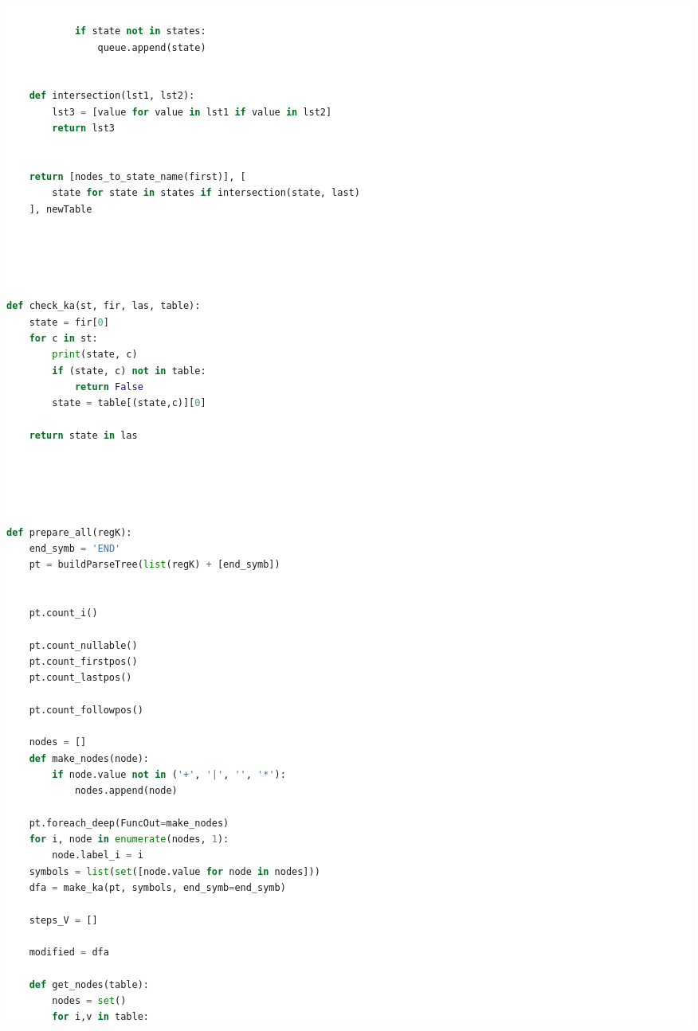```py
            
            if state not in states:
                queue.append(state)
            
       
    def intersection(lst1, lst2):
        lst3 = [value for value in lst1 if value in lst2]
        return lst3


    return [nodes_to_state_name(first)], [
        state for state in states if intersection(state, last)
    ], newTable





def check_ka(st, fir, las, table):
    state = fir[0]
    for c in st:
        print(state, c)
        if (state, c) not in table:
            return False
        state = table[(state,c)][0]

    return state in las





def prepare_all(regK):
    end_symb = 'END'
    pt = buildParseTree(list(regK) + [end_symb])


    pt.count_i()

    pt.count_nullable()
    pt.count_firstpos()
    pt.count_lastpos()

    pt.count_followpos()

    nodes = []
    def make_nodes(node):
        if node.value not in ('+', '|', '', '*'):
            nodes.append(node)

    pt.foreach_deep(FuncOut=make_nodes)
    for i, node in enumerate(nodes, 1):
        node.label_i = i
    symbols = list(set([node.value for node in nodes]))
    dfa = make_ka(pt, symbols, end_symb=end_symb)

    steps_V = []

    modified = dfa
    
    def get_nodes(table):
        nodes = set()
        for i,v in table:
```